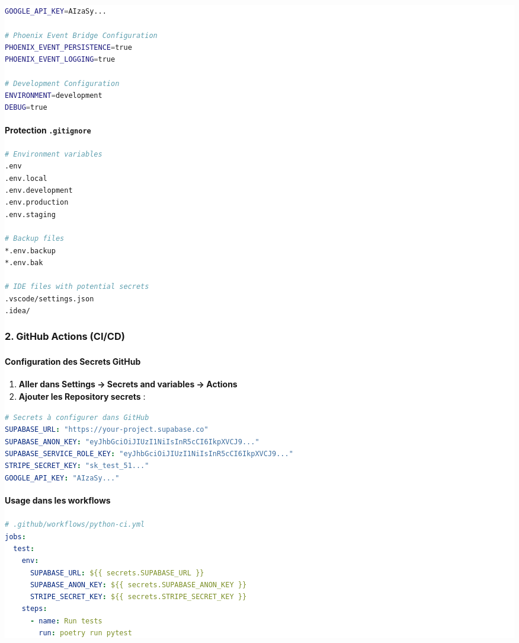 ```bash
GOOGLE_API_KEY=AIzaSy...

# Phoenix Event Bridge Configuration
PHOENIX_EVENT_PERSISTENCE=true
PHOENIX_EVENT_LOGGING=true

# Development Configuration
ENVIRONMENT=development
DEBUG=true
```

#### Protection `.gitignore`

```bash
# Environment variables
.env
.env.local
.env.development
.env.production
.env.staging

# Backup files
*.env.backup
*.env.bak

# IDE files with potential secrets
.vscode/settings.json
.idea/
```

### 2. GitHub Actions (CI/CD)

#### Configuration des Secrets GitHub

1. **Aller dans Settings → Secrets and variables → Actions**
2. **Ajouter les Repository secrets** :

```yaml
# Secrets à configurer dans GitHub
SUPABASE_URL: "https://your-project.supabase.co"
SUPABASE_ANON_KEY: "eyJhbGciOiJIUzI1NiIsInR5cCI6IkpXVCJ9..."
SUPABASE_SERVICE_ROLE_KEY: "eyJhbGciOiJIUzI1NiIsInR5cCI6IkpXVCJ9..."
STRIPE_SECRET_KEY: "sk_test_51..."
GOOGLE_API_KEY: "AIzaSy..."
```

#### Usage dans les workflows

```yaml
# .github/workflows/python-ci.yml
jobs:
  test:
    env:
      SUPABASE_URL: ${{ secrets.SUPABASE_URL }}
      SUPABASE_ANON_KEY: ${{ secrets.SUPABASE_ANON_KEY }}
      STRIPE_SECRET_KEY: ${{ secrets.STRIPE_SECRET_KEY }}
    steps:
      - name: Run tests
        run: poetry run pytest
```
